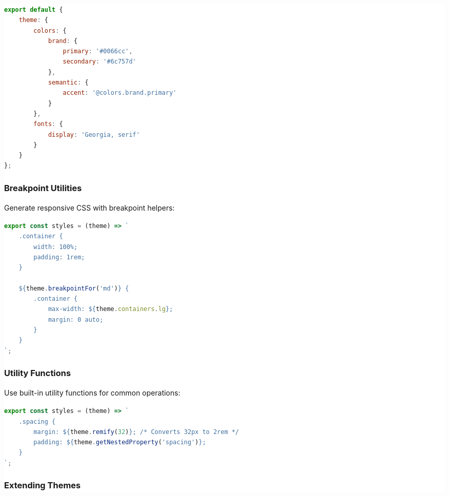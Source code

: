 ```javascript
export default {
    theme: {
        colors: {
            brand: {
                primary: '#0066cc',
                secondary: '#6c757d'
            },
            semantic: {
                accent: '@colors.brand.primary'
            }
        },
        fonts: {
            display: 'Georgia, serif'
        }
    }
};
```

### Breakpoint Utilities

Generate responsive CSS with breakpoint helpers:

```javascript
export const styles = (theme) => `
    .container {
        width: 100%;
        padding: 1rem;
    }
    
    ${theme.breakpointFor('md')} {
        .container {
            max-width: ${theme.containers.lg};
            margin: 0 auto;
        }
    }
`;
```

### Utility Functions

Use built-in utility functions for common operations:

```javascript
export const styles = (theme) => `
    .spacing {
        margin: ${theme.remify(32)}; /* Converts 32px to 2rem */
        padding: ${theme.getNestedProperty('spacing')};
    }
`;
```

### Extending Themes
